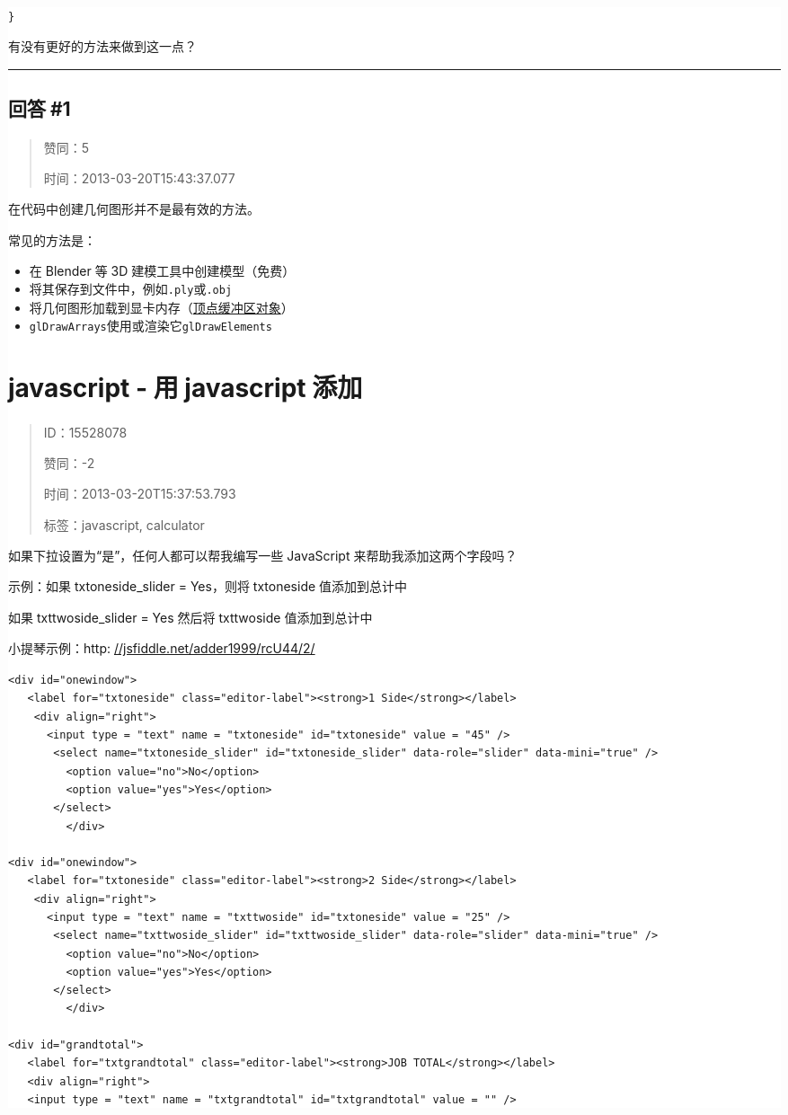 ```
} 
```

有没有更好的方法来做到这一点？

* * *

## 回答 #1

> 赞同：5
> 
> 时间：2013-03-20T15:43:37.077

在代码中创建几何图形并不是最有效的方法。

常见的方法是：

*   在 Blender 等 3D 建模工具中创建模型（免费）
*   将其保存到文件中，例如`.ply`或`.obj`
*   将几何图形加载到显卡内存（[顶点缓冲区对象](http://www.opengl.org/wiki/Vertex_Specification#Vertex_Buffer_Object)）
*   `glDrawArrays`使用或渲染它`glDrawElements`

# javascript - 用 javascript 添加

> ID：15528078
> 
> 赞同：-2
> 
> 时间：2013-03-20T15:37:53.793
> 
> 标签：javascript, calculator

如果下拉设置为“是”，任何人都可以帮我编写一些 JavaScript 来帮助我添加这两个字段吗？

示例：如果 txtoneside_slider = Yes，则将 txtoneside 值添加到总计中

如果 txttwoside_slider = Yes 然后将 txttwoside 值添加到总计中

小提琴示例：http: [//jsfiddle.net/adder1999/rcU44/2/](http://jsfiddle.net/adder1999/rcU44/2/)

```
<div id="onewindow">
   <label for="txtoneside" class="editor-label"><strong>1 Side</strong></label>
    <div align="right">
      <input type = "text" name = "txtoneside" id="txtoneside" value = "45" />
       <select name="txtoneside_slider" id="txtoneside_slider" data-role="slider" data-mini="true" />
         <option value="no">No</option>
         <option value="yes">Yes</option>
       </select> 
         </div>

<div id="onewindow">
   <label for="txtoneside" class="editor-label"><strong>2 Side</strong></label>
    <div align="right">
      <input type = "text" name = "txttwoside" id="txtoneside" value = "25" />
       <select name="txttwoside_slider" id="txttwoside_slider" data-role="slider" data-mini="true" />
         <option value="no">No</option>
         <option value="yes">Yes</option>
       </select> 
         </div>

<div id="grandtotal">
   <label for="txtgrandtotal" class="editor-label"><strong>JOB TOTAL</strong></label>
   <div align="right">
   <input type = "text" name = "txtgrandtotal" id="txtgrandtotal" value = "" />
```
